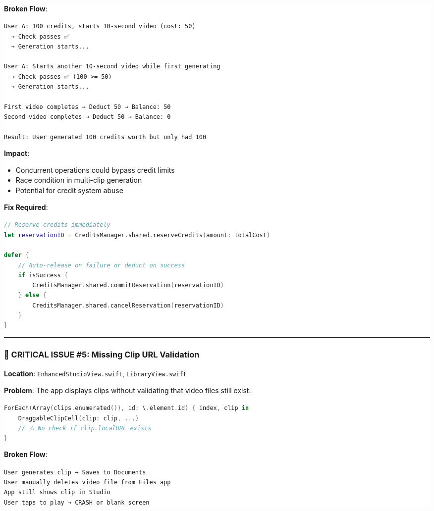 **Broken Flow**:
```
User A: 100 credits, starts 10-second video (cost: 50)
  → Check passes ✅
  → Generation starts...
  
User A: Starts another 10-second video while first generating
  → Check passes ✅ (100 >= 50)
  → Generation starts...
  
First video completes → Deduct 50 → Balance: 50
Second video completes → Deduct 50 → Balance: 0

Result: User generated 100 credits worth but only had 100
```

**Impact**:
- Concurrent operations could bypass credit limits
- Race condition in multi-clip generation
- Potential for credit system abuse

**Fix Required**:
```swift
// Reserve credits immediately
let reservationID = CreditsManager.shared.reserveCredits(amount: totalCost)

defer {
    // Auto-release on failure or deduct on success
    if isSuccess {
        CreditsManager.shared.commitReservation(reservationID)
    } else {
        CreditsManager.shared.cancelReservation(reservationID)
    }
}
```

---

### 🔴 CRITICAL ISSUE #5: Missing Clip URL Validation

**Location**: `EnhancedStudioView.swift`, `LibraryView.swift`

**Problem**:
The app displays clips without validating that video files still exist:

```swift
ForEach(Array(clips.enumerated()), id: \.element.id) { index, clip in
    DraggableClipCell(clip: clip, ...)
    // ⚠️ No check if clip.localURL exists
}
```

**Broken Flow**:
```
User generates clip → Saves to Documents
User manually deletes video file from Files app
App still shows clip in Studio
User taps to play → CRASH or blank screen
```
